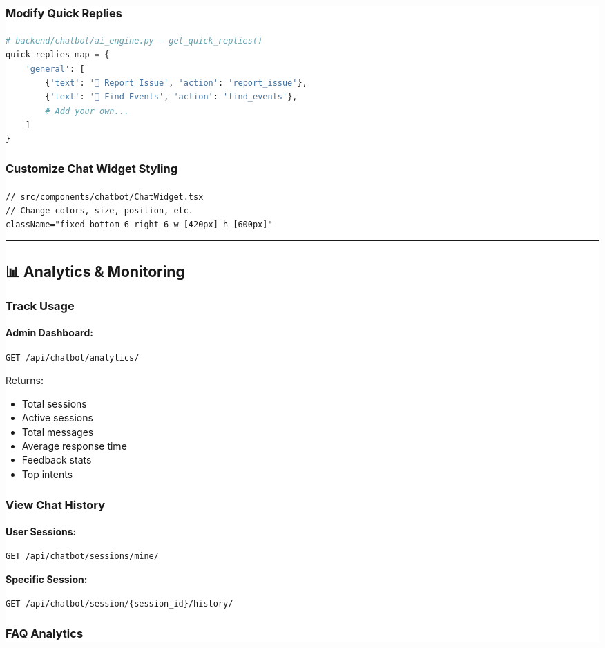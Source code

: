 ### Modify Quick Replies

```python
# backend/chatbot/ai_engine.py - get_quick_replies()
quick_replies_map = {
    'general': [
        {'text': '🔧 Report Issue', 'action': 'report_issue'},
        {'text': '🎉 Find Events', 'action': 'find_events'},
        # Add your own...
    ]
}
```

### Customize Chat Widget Styling

```tsx
// src/components/chatbot/ChatWidget.tsx
// Change colors, size, position, etc.
className="fixed bottom-6 right-6 w-[420px] h-[600px]"
```

---

## 📊 Analytics & Monitoring

### Track Usage

**Admin Dashboard:**
```
GET /api/chatbot/analytics/
```

Returns:
- Total sessions
- Active sessions
- Total messages
- Average response time
- Feedback stats
- Top intents

### View Chat History

**User Sessions:**
```
GET /api/chatbot/sessions/mine/
```

**Specific Session:**
```
GET /api/chatbot/session/{session_id}/history/
```

### FAQ Analytics
